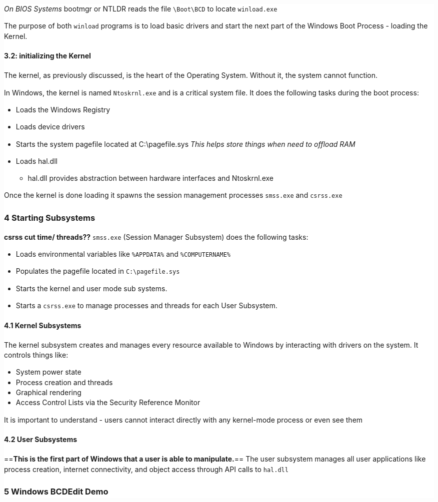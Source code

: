 *On BIOS Systems*
bootmgr or NTLDR reads the file `\Boot\BCD` to locate `winload.exe`

The purpose of both `winload` programs is to load basic drivers and start the next part of the Windows Boot Process - loading the Kernel.

#### 3.2: initializing the Kernel
The kernel, as previously discussed, is the heart of the Operating System. Without it, the system cannot function.

In Windows, the kernel is named `Ntoskrnl.exe` and is a critical system file. It does the following tasks during the boot process:

- Loads the Windows Registry

- Loads device drivers

- Starts the system pagefile located at C:\pagefile.sys *This helps store things when need to offload RAM*

- Loads hal.dll

    - hal.dll provides abstraction between hardware interfaces and Ntoskrnl.exe

Once the kernel is done loading it spawns the session management processes `smss.exe` and `csrss.exe`

### 4 Starting Subsystems
**csrss cut time/ threads??**
`smss.exe` (Session Manager Subsystem) does the following tasks:

- Loads environmental variables like `%APPDATA%` and `%COMPUTERNAME%`

- Populates the pagefile located in `C:\pagefile.sys`

- Starts the kernel and user mode sub systems.

- Starts a `csrss.exe` to manage processes and threads for each User Subsystem.

#### 4.1 Kernel Subsystems
The kernel subsystem creates and manages every resource available to Windows by interacting with drivers on the system. It controls things like:

- System power state
- Process creation and threads
- Graphical rendering
- Access Control Lists via the Security Reference Monitor

It is important to understand - users cannot interact directly with any kernel-mode process or even see them

#### 4.2 User Subsystems
==**This is the first part of Windows that a user is able to manipulate.**==
The user subsystem manages all user applications like process creation, internet connectivity, and object access through API calls to `hal.dll`
### 5 Windows BCDEdit Demo 
